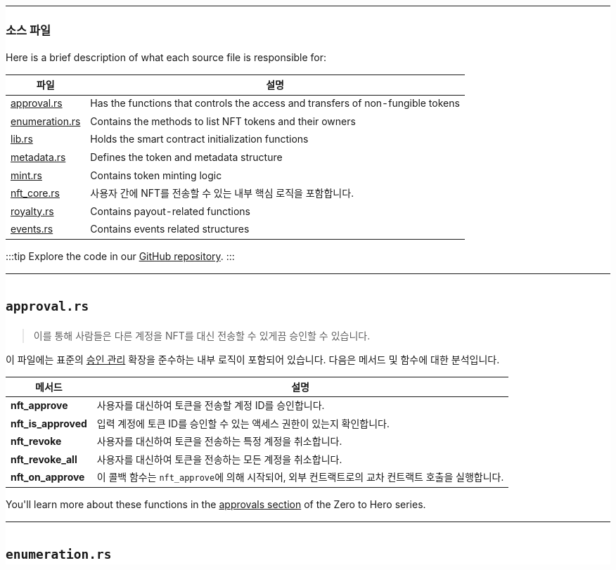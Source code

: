 <hr class="subsection" />

### 소스 파일

Here is a brief description of what each source file is responsible for:

| 파일                               | 설명                                                                              |
| -------------------------------- | ------------------------------------------------------------------------------- |
| [approval.rs](#approvalrs)       | Has the functions that controls the access and transfers of non-fungible tokens |
| [enumeration.rs](#enumerationrs) | Contains the methods to list NFT tokens and their owners                        |
| [lib.rs](#librs)                 | Holds the smart contract initialization functions                               |
| [metadata.rs](#metadatars)       | Defines the token and metadata structure                                        |
| [mint.rs](#mintrs)               | Contains token minting logic                                                    |
| [nft_core.rs](#nft_corers)       | 사용자 간에 NFT를 전송할 수 있는 내부 핵심 로직을 포함합니다.                                           |
| [royalty.rs](#royaltyrs)         | Contains payout-related functions                                               |
| [events.rs](#events)             | Contains events related structures                                              |

:::tip Explore the code in our [GitHub repository](https://github.com/near-examples/nft-tutorial/). :::

---

## `approval.rs`

> 이를 통해 사람들은 다른 계정을 NFT를 대신 전송할 수 있게끔 승인할 수 있습니다.

이 파일에는 표준의 [승인 관리](https://nomicon.io/Standards/NonFungibleToken/ApprovalManagement.html) 확장을 준수하는 내부 로직이 포함되어 있습니다. 다음은 메서드 및 함수에 대한 분석입니다.

| 메서드                   | 설명                                                            |
| --------------------- | ------------------------------------------------------------- |
| **nft_approve**       | 사용자를 대신하여 토큰을 전송할 계정 ID를 승인합니다.                               |
| **nft_is_approved** | 입력 계정에 토큰 ID를 승인할 수 있는 액세스 권한이 있는지 확인합니다.                     |
| **nft_revoke**        | 사용자를 대신하여 토큰을 전송하는 특정 계정을 취소합니다.                              |
| **nft_revoke_all**  | 사용자를 대신하여 토큰을 전송하는 모든 계정을 취소합니다.                              |
| **nft_on_approve**  | 이 콜백 함수는 `nft_approve`에 의해 시작되어, 외부 컨트랙트로의 교차 컨트랙트 호출을 실행합니다. |

<Github language="rust" start="4" end="33" url="https://github.com/near-examples/nft-tutorial/blob/main/nft-contract-basic/src/approval.rs" />

You'll learn more about these functions in the [approvals section](/tutorials/nfts/approvals) of the Zero to Hero series.

---

## `enumeration.rs`
